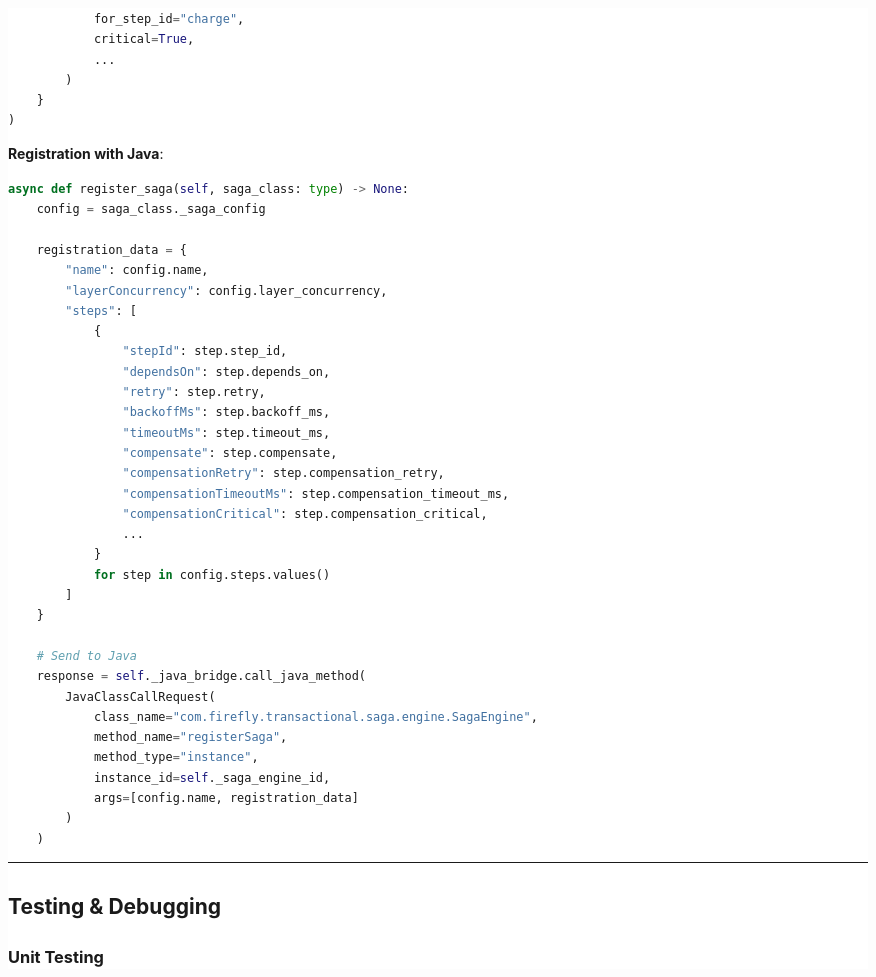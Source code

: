 ```python
            for_step_id="charge",
            critical=True,
            ...
        )
    }
)
```

**Registration with Java**:

```python
async def register_saga(self, saga_class: type) -> None:
    config = saga_class._saga_config

    registration_data = {
        "name": config.name,
        "layerConcurrency": config.layer_concurrency,
        "steps": [
            {
                "stepId": step.step_id,
                "dependsOn": step.depends_on,
                "retry": step.retry,
                "backoffMs": step.backoff_ms,
                "timeoutMs": step.timeout_ms,
                "compensate": step.compensate,
                "compensationRetry": step.compensation_retry,
                "compensationTimeoutMs": step.compensation_timeout_ms,
                "compensationCritical": step.compensation_critical,
                ...
            }
            for step in config.steps.values()
        ]
    }

    # Send to Java
    response = self._java_bridge.call_java_method(
        JavaClassCallRequest(
            class_name="com.firefly.transactional.saga.engine.SagaEngine",
            method_name="registerSaga",
            method_type="instance",
            instance_id=self._saga_engine_id,
            args=[config.name, registration_data]
        )
    )
```

---

## Testing & Debugging

### Unit Testing
